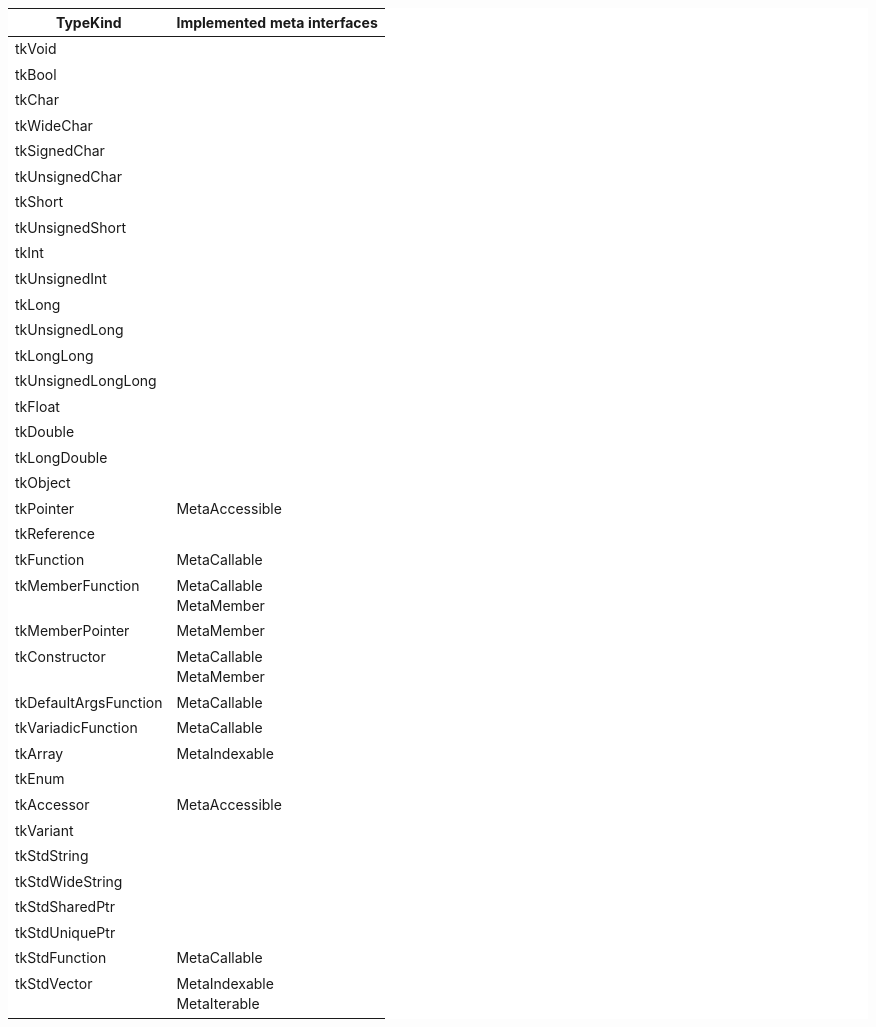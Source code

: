 | TypeKind               | Implemented meta interfaces    |
|------------------------|--------------------------------|
| tkVoid                 |                                |
| tkBool                 |                                |
| tkChar                 |                                |
| tkWideChar             |                                |
| tkSignedChar           |                                |
| tkUnsignedChar         |                                |
| tkShort                |                                |
| tkUnsignedShort        |                                |
| tkInt                  |                                |
| tkUnsignedInt          |                                |
| tkLong                 |                                |
| tkUnsignedLong         |                                |
| tkLongLong             |                                |
| tkUnsignedLongLong     |                                |
| tkFloat                |                                |
| tkDouble               |                                |
| tkLongDouble           |                                |
| tkObject               |                                |
| tkPointer              | MetaAccessible                 |
| tkReference            |                                |
| tkFunction             | MetaCallable                   |
| tkMemberFunction       | MetaCallable<br/>MetaMember    |
| tkMemberPointer        | MetaMember                     |
| tkConstructor          | MetaCallable<br/>MetaMember    |
| tkDefaultArgsFunction  | MetaCallable                   |
| tkVariadicFunction     | MetaCallable                   |
| tkArray                | MetaIndexable                  |
| tkEnum                 |                                |
| tkAccessor             | MetaAccessible                 |
| tkVariant              |                                |
| tkStdString            |                                |
| tkStdWideString        |                                |
| tkStdSharedPtr         |                                |
| tkStdUniquePtr         |                                |
| tkStdFunction          | MetaCallable                   |
| tkStdVector            | MetaIndexable<br/>MetaIterable |